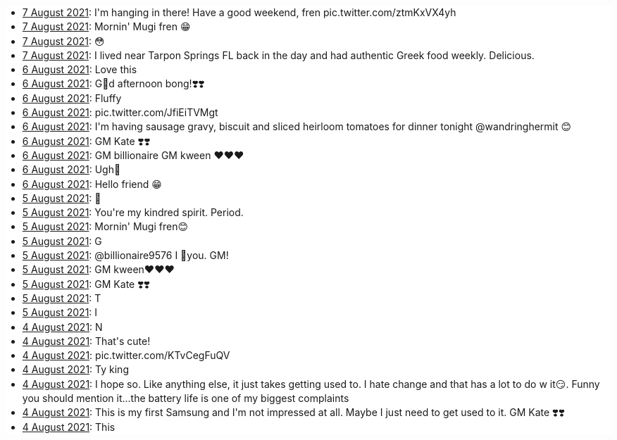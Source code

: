 * [ 7 August 2021](https://web.archive.org/web/20210807163749/https://twitter.com/BeanerChiquita/status/1424004824249638924): I'm hanging in there!  Have a good weekend, fren pic.twitter.com/ztmKxVX4yh 
* [ 7 August 2021](https://web.archive.org/web/20210807170815/https://twitter.com/BeanerChiquita/status/1424001968448606208): Mornin' Mugi fren 😁 
* [ 7 August 2021](https://web.archive.org/web/20210807170815/https://twitter.com/BeanerChiquita/status/1424001968448606208): 😳 
* [ 7 August 2021](https://web.archive.org/web/20210807135135/https://twitter.com/BeanerChiquita/status/1424000629362593799): I lived near Tarpon Springs FL back in the day and had authentic Greek food weekly.  Delicious. 
* [ 6 August 2021](https://web.archive.org/web/20210807032612/https://twitter.com/BeanerChiquita/status/1423740764148936708): Love this 
* [ 6 August 2021](https://web.archive.org/web/20210807010643/https://twitter.com/BeanerChiquita/status/1423686271088664579): G👀d afternoon bong!❣️❣️ 
* [ 6 August 2021](https://web.archive.org/web/20210807031806/https://twitter.com/BeanerChiquita/status/1423682856820350982): Fluffy 
* [ 6 August 2021](https://web.archive.org/web/20210806163554/https://twitter.com/BeanerChiquita/status/1423682008073572352): pic.twitter.com/JfiEiTVMgt 
* [ 6 August 2021](https://web.archive.org/web/20210807062421/https://twitter.com/BeanerChiquita/status/1423680238869942275): I'm having sausage gravy, biscuit and sliced heirloom tomatoes for dinner tonight  @wandringhermit  😊 
* [ 6 August 2021](https://web.archive.org/web/20210806165125/https://twitter.com/BeanerChiquita/status/1423640874878124045): GM Kate ❣️❣️ 
* [ 6 August 2021](https://web.archive.org/web/20210806154839/https://twitter.com/BeanerChiquita/status/1423633191949176836): GM billionaire GM kween ❤️❤️❤️ 
* [ 6 August 2021](https://web.archive.org/web/20210806014000/https://twitter.com/BeanerChiquita/status/1423449593006772225): Ugh🤮 
* [ 6 August 2021](https://web.archive.org/web/20210806010952/https://twitter.com/BeanerChiquita/status/1423449301754302470): Hello friend 😁 
* [ 5 August 2021](https://web.archive.org/web/20210805193119/https://twitter.com/BeanerChiquita/status/1423366004118331392): 🤣 
* [ 5 August 2021](https://web.archive.org/web/20210805193018/https://twitter.com/BeanerChiquita/status/1423365697133031436): You're my kindred spirit. Period. 
* [ 5 August 2021](https://web.archive.org/web/20210805155404/https://twitter.com/BeanerChiquita/status/1423296237210591233): Mornin' Mugi fren😊 
* [ 5 August 2021](https://web.archive.org/web/20210805144512/https://twitter.com/BeanerChiquita/status/1423291100962381824): G 
* [ 5 August 2021](https://web.archive.org/web/20210805143540/https://twitter.com/BeanerChiquita/status/1423290778210668544): @billionaire9576  I 👀you.  GM! 
* [ 5 August 2021](https://web.archive.org/web/20210805133716/https://twitter.com/BeanerChiquita/status/1423275565021343744): GM kween❤️❤️❤️ 
* [ 5 August 2021](https://web.archive.org/web/20210805133324/https://twitter.com/BeanerChiquita/status/1423275487107952644): GM Kate ❣️❣️ 
* [ 5 August 2021](https://web.archive.org/web/20210805100344/https://twitter.com/BeanerChiquita/status/1423223155246702595): T 
* [ 5 August 2021](https://web.archive.org/web/20210805004534/https://twitter.com/BeanerChiquita/status/1423082700332732419): I 
* [ 4 August 2021](https://web.archive.org/web/20210804225733/https://twitter.com/BeanerChiquita/status/1423018546641129476): N 
* [ 4 August 2021](https://web.archive.org/web/20210804210515/https://twitter.com/BeanerChiquita/status/1422999218806009856): That's cute! 
* [ 4 August 2021](https://web.archive.org/web/20210804205833/https://twitter.com/BeanerChiquita/status/1422989840166043651): pic.twitter.com/KTvCegFuQV 
* [ 4 August 2021](https://web.archive.org/web/20210804191728/https://twitter.com/BeanerChiquita/status/1422952921025679362): Ty king 
* [ 4 August 2021](https://web.archive.org/web/20210804191728/https://twitter.com/BeanerChiquita/status/1422952921025679362): I hope so.  Like anything else, it just takes getting used to.  I hate change and that has a lot to do w it😏.  Funny you should mention it...the battery life is one of my biggest complaints 
* [ 4 August 2021](https://web.archive.org/web/20210804162953/https://twitter.com/BeanerChiquita/status/1422951515149512704): This is my first Samsung and I'm not impressed at all.  Maybe I just need to get used to it.  GM Kate ❣️❣️ 
* [ 4 August 2021](https://web.archive.org/web/20210804005136/https://twitter.com/BeanerChiquita/status/1422721822374744066): This 